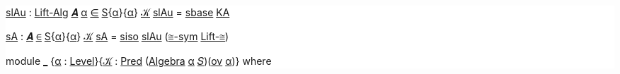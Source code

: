    <a id="7700" href="Varieties.Closure.html#7700" class="Function">slAu</a> <a id="7705" class="Symbol">:</a> <a id="7707" href="Algebras.Basic.html#9813" class="Function">Lift-Alg</a> <a id="7716" href="Varieties.Closure.html#7597" class="Bound">𝑨</a> <a id="7718" href="Varieties.Closure.html#7445" class="Bound">α</a> <a id="7720" href="Relation.Unary.html#1523" class="Function Operator">∈</a> <a id="7722" href="Varieties.Closure.html#3790" class="Datatype">S</a><a id="7723" class="Symbol">{</a><a id="7724" href="Varieties.Closure.html#7445" class="Bound">α</a><a id="7725" class="Symbol">}{</a><a id="7727" href="Varieties.Closure.html#7445" class="Bound">α</a><a id="7728" class="Symbol">}</a> <a id="7730" href="Varieties.Closure.html#7458" class="Bound">𝒦</a>
   <a id="7735" href="Varieties.Closure.html#7700" class="Function">slAu</a> <a id="7740" class="Symbol">=</a> <a id="7742" href="Varieties.Closure.html#3878" class="InductiveConstructor">sbase</a> <a id="7748" href="Varieties.Closure.html#7614" class="Bound">KA</a>

   <a id="7755" href="Varieties.Closure.html#7755" class="Function">sA</a> <a id="7758" class="Symbol">:</a> <a id="7760" href="Varieties.Closure.html#7597" class="Bound">𝑨</a> <a id="7762" href="Relation.Unary.html#1523" class="Function Operator">∈</a> <a id="7764" href="Varieties.Closure.html#3790" class="Datatype">S</a><a id="7765" class="Symbol">{</a><a id="7766" href="Varieties.Closure.html#7445" class="Bound">α</a><a id="7767" class="Symbol">}{</a><a id="7769" href="Varieties.Closure.html#7445" class="Bound">α</a><a id="7770" class="Symbol">}</a> <a id="7772" href="Varieties.Closure.html#7458" class="Bound">𝒦</a>
   <a id="7777" href="Varieties.Closure.html#7755" class="Function">sA</a> <a id="7780" class="Symbol">=</a> <a id="7782" href="Varieties.Closure.html#4076" class="InductiveConstructor">siso</a> <a id="7787" href="Varieties.Closure.html#7700" class="Function">slAu</a> <a id="7792" class="Symbol">(</a><a id="7793" href="Homomorphisms.Isomorphisms.html#2926" class="Function">≅-sym</a> <a id="7799" href="Homomorphisms.Isomorphisms.html#4397" class="Function">Lift-≅</a><a id="7805" class="Symbol">)</a>


<a id="7809" class="Keyword">module</a> <a id="7816" href="Varieties.Closure.html#7816" class="Module">_</a> <a id="7818" class="Symbol">{</a><a id="7819" href="Varieties.Closure.html#7819" class="Bound">α</a> <a id="7821" class="Symbol">:</a> <a id="7823" href="Agda.Primitive.html#597" class="Postulate">Level</a><a id="7828" class="Symbol">}{</a><a id="7830" href="Varieties.Closure.html#7830" class="Bound">𝒦</a> <a id="7832" class="Symbol">:</a> <a id="7834" href="Relation.Unary.html#1101" class="Function">Pred</a> <a id="7839" class="Symbol">(</a><a id="7840" href="Algebras.Basic.html#6023" class="Function">Algebra</a> <a id="7848" href="Varieties.Closure.html#7819" class="Bound">α</a> <a id="7850" href="Varieties.Closure.html#1667" class="Bound">𝑆</a><a id="7851" class="Symbol">)(</a><a id="7853" href="Algebras.Products.html#3004" class="Function">ov</a> <a id="7856" href="Varieties.Closure.html#7819" class="Bound">α</a><a id="7857" class="Symbol">)}</a> <a id="7860" class="Keyword">where</a>

